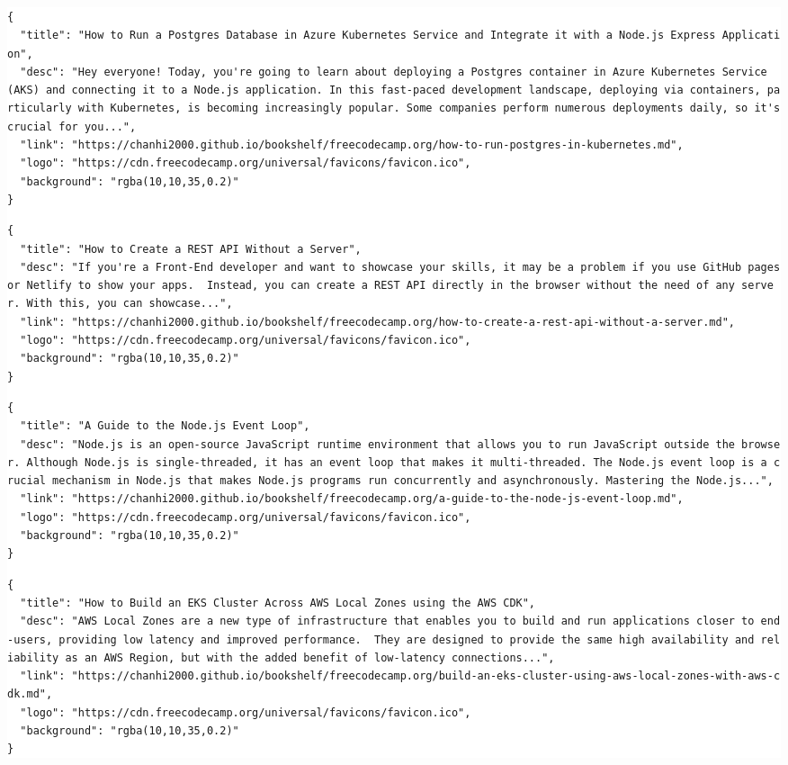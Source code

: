 ```component VPCard
{
  "title": "How to Run a Postgres Database in Azure Kubernetes Service and Integrate it with a Node.js Express Application",
  "desc": "Hey everyone! Today, you're going to learn about deploying a Postgres container in Azure Kubernetes Service (AKS) and connecting it to a Node.js application. In this fast-paced development landscape, deploying via containers, particularly with Kubernetes, is becoming increasingly popular. Some companies perform numerous deployments daily, so it's crucial for you...",
  "link": "https://chanhi2000.github.io/bookshelf/freecodecamp.org/how-to-run-postgres-in-kubernetes.md",
  "logo": "https://cdn.freecodecamp.org/universal/favicons/favicon.ico",
  "background": "rgba(10,10,35,0.2)"
}
```

```component VPCard
{
  "title": "How to Create a REST API Without a Server",
  "desc": "If you're a Front-End developer and want to showcase your skills, it may be a problem if you use GitHub pages or Netlify to show your apps.  Instead, you can create a REST API directly in the browser without the need of any server. With this, you can showcase...",
  "link": "https://chanhi2000.github.io/bookshelf/freecodecamp.org/how-to-create-a-rest-api-without-a-server.md",
  "logo": "https://cdn.freecodecamp.org/universal/favicons/favicon.ico",
  "background": "rgba(10,10,35,0.2)"
}
```

```component VPCard
{
  "title": "A Guide to the Node.js Event Loop",
  "desc": "Node.js is an open-source JavaScript runtime environment that allows you to run JavaScript outside the browser. Although Node.js is single-threaded, it has an event loop that makes it multi-threaded. The Node.js event loop is a crucial mechanism in Node.js that makes Node.js programs run concurrently and asynchronously. Mastering the Node.js...",
  "link": "https://chanhi2000.github.io/bookshelf/freecodecamp.org/a-guide-to-the-node-js-event-loop.md",
  "logo": "https://cdn.freecodecamp.org/universal/favicons/favicon.ico",
  "background": "rgba(10,10,35,0.2)"
}
```

```component VPCard
{
  "title": "How to Build an EKS Cluster Across AWS Local Zones using the AWS CDK",
  "desc": "AWS Local Zones are a new type of infrastructure that enables you to build and run applications closer to end-users, providing low latency and improved performance.  They are designed to provide the same high availability and reliability as an AWS Region, but with the added benefit of low-latency connections...",
  "link": "https://chanhi2000.github.io/bookshelf/freecodecamp.org/build-an-eks-cluster-using-aws-local-zones-with-aws-cdk.md",
  "logo": "https://cdn.freecodecamp.org/universal/favicons/favicon.ico",
  "background": "rgba(10,10,35,0.2)"
}
```
